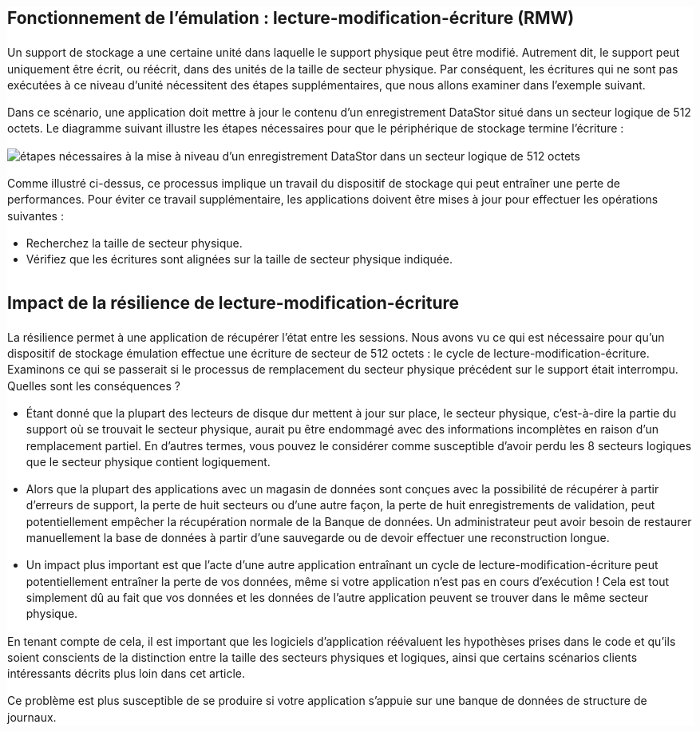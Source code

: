 ## <a name="how-emulation-works-read-modify-write-rmw"></a>Fonctionnement de l’émulation : lecture-modification-écriture (RMW)

Un support de stockage a une certaine unité dans laquelle le support physique peut être modifié. Autrement dit, le support peut uniquement être écrit, ou réécrit, dans des unités de la taille de secteur physique. Par conséquent, les écritures qui ne sont pas exécutées à ce niveau d’unité nécessitent des étapes supplémentaires, que nous allons examiner dans l’exemple suivant.

Dans ce scénario, une application doit mettre à jour le contenu d’un enregistrement DataStor situé dans un secteur logique de 512 octets. Le diagramme suivant illustre les étapes nécessaires pour que le périphérique de stockage termine l’écriture :

![étapes nécessaires à la mise à niveau d’un enregistrement DataStor dans un secteur logique de 512 octets](images/512ermwsteps.png)

Comme illustré ci-dessus, ce processus implique un travail du dispositif de stockage qui peut entraîner une perte de performances. Pour éviter ce travail supplémentaire, les applications doivent être mises à jour pour effectuer les opérations suivantes :

-   Recherchez la taille de secteur physique.
-   Vérifiez que les écritures sont alignées sur la taille de secteur physique indiquée.

## <a name="the-resiliency-impact-of-read-modify-write"></a>Impact de la résilience de lecture-modification-écriture

La résilience permet à une application de récupérer l’état entre les sessions. Nous avons vu ce qui est nécessaire pour qu’un dispositif de stockage émulation effectue une écriture de secteur de 512 octets : le cycle de lecture-modification-écriture. Examinons ce qui se passerait si le processus de remplacement du secteur physique précédent sur le support était interrompu. Quelles sont les conséquences ?

-   Étant donné que la plupart des lecteurs de disque dur mettent à jour sur place, le secteur physique, c’est-à-dire la partie du support où se trouvait le secteur physique, aurait pu être endommagé avec des informations incomplètes en raison d’un remplacement partiel. En d’autres termes, vous pouvez le considérer comme susceptible d’avoir perdu les 8 secteurs logiques que le secteur physique contient logiquement.

-   Alors que la plupart des applications avec un magasin de données sont conçues avec la possibilité de récupérer à partir d’erreurs de support, la perte de huit secteurs ou d’une autre façon, la perte de huit enregistrements de validation, peut potentiellement empêcher la récupération normale de la Banque de données. Un administrateur peut avoir besoin de restaurer manuellement la base de données à partir d’une sauvegarde ou de devoir effectuer une reconstruction longue.

-   Un impact plus important est que l’acte d’une autre application entraînant un cycle de lecture-modification-écriture peut potentiellement entraîner la perte de vos données, même si votre application n’est pas en cours d’exécution ! Cela est tout simplement dû au fait que vos données et les données de l’autre application peuvent se trouver dans le même secteur physique.

En tenant compte de cela, il est important que les logiciels d’application réévaluent les hypothèses prises dans le code et qu’ils soient conscients de la distinction entre la taille des secteurs physiques et logiques, ainsi que certains scénarios clients intéressants décrits plus loin dans cet article.

Ce problème est plus susceptible de se produire si votre application s’appuie sur une banque de données de structure de journaux.
